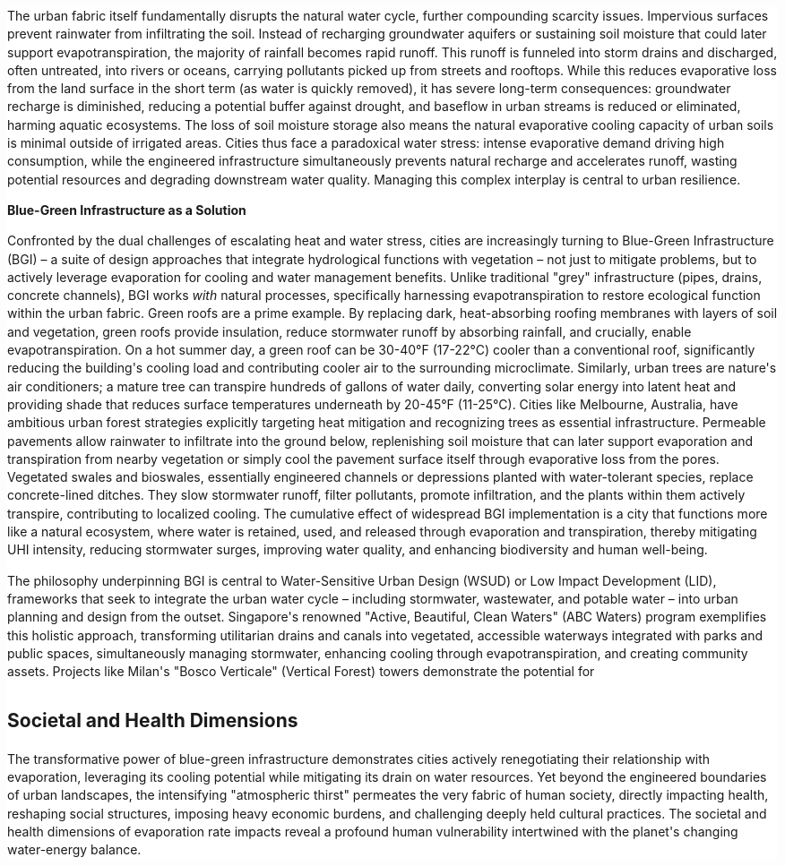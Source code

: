 The urban fabric itself fundamentally disrupts the natural water cycle, further compounding scarcity issues. Impervious surfaces prevent rainwater from infiltrating the soil. Instead of recharging groundwater aquifers or sustaining soil moisture that could later support evapotranspiration, the majority of rainfall becomes rapid runoff. This runoff is funneled into storm drains and discharged, often untreated, into rivers or oceans, carrying pollutants picked up from streets and rooftops. While this reduces evaporative loss from the land surface in the short term (as water is quickly removed), it has severe long-term consequences: groundwater recharge is diminished, reducing a potential buffer against drought, and baseflow in urban streams is reduced or eliminated, harming aquatic ecosystems. The loss of soil moisture storage also means the natural evaporative cooling capacity of urban soils is minimal outside of irrigated areas. Cities thus face a paradoxical water stress: intense evaporative demand driving high consumption, while the engineered infrastructure simultaneously prevents natural recharge and accelerates runoff, wasting potential resources and degrading downstream water quality. Managing this complex interplay is central to urban resilience.

**Blue-Green Infrastructure as a Solution**

Confronted by the dual challenges of escalating heat and water stress, cities are increasingly turning to Blue-Green Infrastructure (BGI) – a suite of design approaches that integrate hydrological functions with vegetation – not just to mitigate problems, but to actively leverage evaporation for cooling and water management benefits. Unlike traditional "grey" infrastructure (pipes, drains, concrete channels), BGI works *with* natural processes, specifically harnessing evapotranspiration to restore ecological function within the urban fabric. Green roofs are a prime example. By replacing dark, heat-absorbing roofing membranes with layers of soil and vegetation, green roofs provide insulation, reduce stormwater runoff by absorbing rainfall, and crucially, enable evapotranspiration. On a hot summer day, a green roof can be 30-40°F (17-22°C) cooler than a conventional roof, significantly reducing the building's cooling load and contributing cooler air to the surrounding microclimate. Similarly, urban trees are nature's air conditioners; a mature tree can transpire hundreds of gallons of water daily, converting solar energy into latent heat and providing shade that reduces surface temperatures underneath by 20-45°F (11-25°C). Cities like Melbourne, Australia, have ambitious urban forest strategies explicitly targeting heat mitigation and recognizing trees as essential infrastructure. Permeable pavements allow rainwater to infiltrate into the ground below, replenishing soil moisture that can later support evaporation and transpiration from nearby vegetation or simply cool the pavement surface itself through evaporative loss from the pores. Vegetated swales and bioswales, essentially engineered channels or depressions planted with water-tolerant species, replace concrete-lined ditches. They slow stormwater runoff, filter pollutants, promote infiltration, and the plants within them actively transpire, contributing to localized cooling. The cumulative effect of widespread BGI implementation is a city that functions more like a natural ecosystem, where water is retained, used, and released through evaporation and transpiration, thereby mitigating UHI intensity, reducing stormwater surges, improving water quality, and enhancing biodiversity and human well-being.

The philosophy underpinning BGI is central to Water-Sensitive Urban Design (WSUD) or Low Impact Development (LID), frameworks that seek to integrate the urban water cycle – including stormwater, wastewater, and potable water – into urban planning and design from the outset. Singapore's renowned "Active, Beautiful, Clean Waters" (ABC Waters) program exemplifies this holistic approach, transforming utilitarian drains and canals into vegetated, accessible waterways integrated with parks and public spaces, simultaneously managing stormwater, enhancing cooling through evapotranspiration, and creating community assets. Projects like Milan's "Bosco Verticale" (Vertical Forest) towers demonstrate the potential for

## Societal and Health Dimensions

The transformative power of blue-green infrastructure demonstrates cities actively renegotiating their relationship with evaporation, leveraging its cooling potential while mitigating its drain on water resources. Yet beyond the engineered boundaries of urban landscapes, the intensifying "atmospheric thirst" permeates the very fabric of human society, directly impacting health, reshaping social structures, imposing heavy economic burdens, and challenging deeply held cultural practices. The societal and health dimensions of evaporation rate impacts reveal a profound human vulnerability intertwined with the planet's changing water-energy balance.
